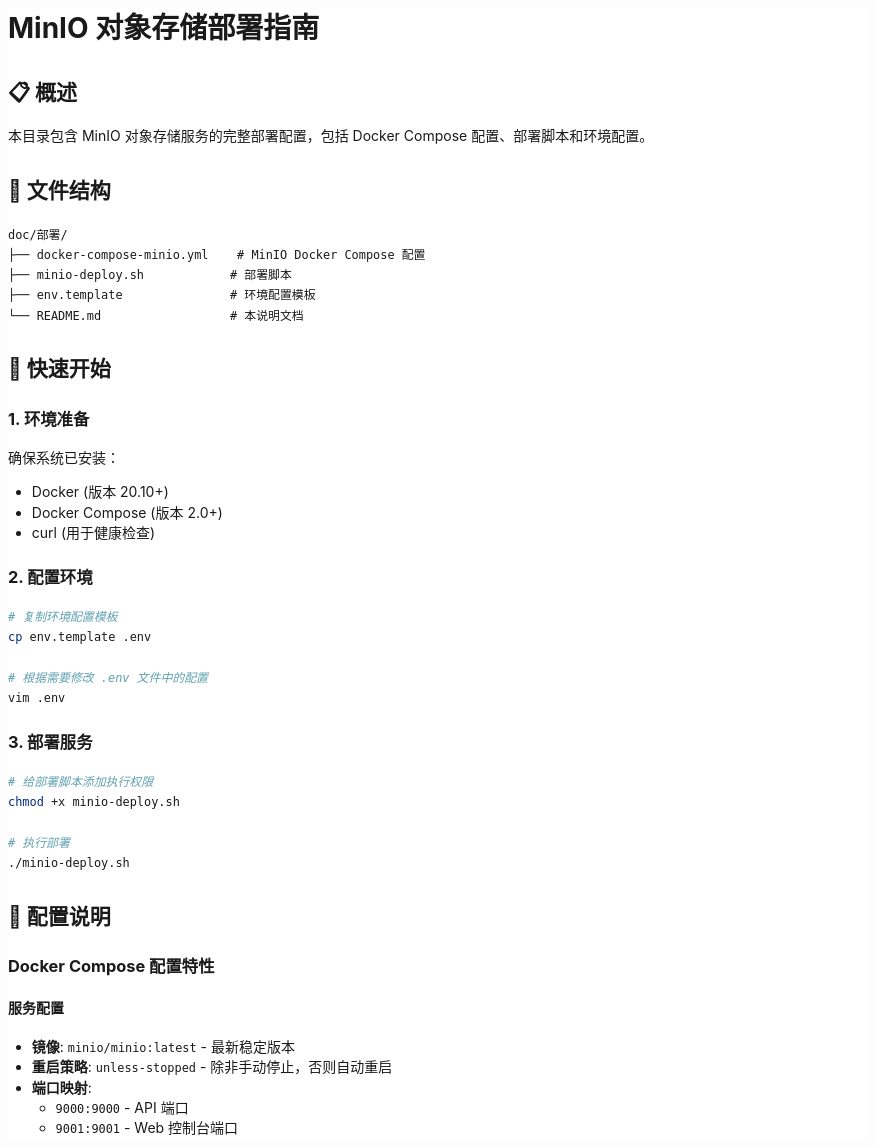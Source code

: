# MinIO 对象存储部署指南

## 📋 概述

本目录包含 MinIO 对象存储服务的完整部署配置，包括 Docker Compose 配置、部署脚本和环境配置。

## 📁 文件结构

```
doc/部署/
├── docker-compose-minio.yml    # MinIO Docker Compose 配置
├── minio-deploy.sh            # 部署脚本
├── env.template               # 环境配置模板
└── README.md                  # 本说明文档
```

## 🚀 快速开始

### 1. 环境准备

确保系统已安装：
- Docker (版本 20.10+)
- Docker Compose (版本 2.0+)
- curl (用于健康检查)

### 2. 配置环境

```bash
# 复制环境配置模板
cp env.template .env

# 根据需要修改 .env 文件中的配置
vim .env
```

### 3. 部署服务

```bash
# 给部署脚本添加执行权限
chmod +x minio-deploy.sh

# 执行部署
./minio-deploy.sh
```

## 🔧 配置说明

### Docker Compose 配置特性

#### 服务配置
- **镜像**: `minio/minio:latest` - 最新稳定版本
- **重启策略**: `unless-stopped` - 除非手动停止，否则自动重启
- **端口映射**:
  - `9000:9000` - API 端口
  - `9001:9001` - Web 控制台端口
